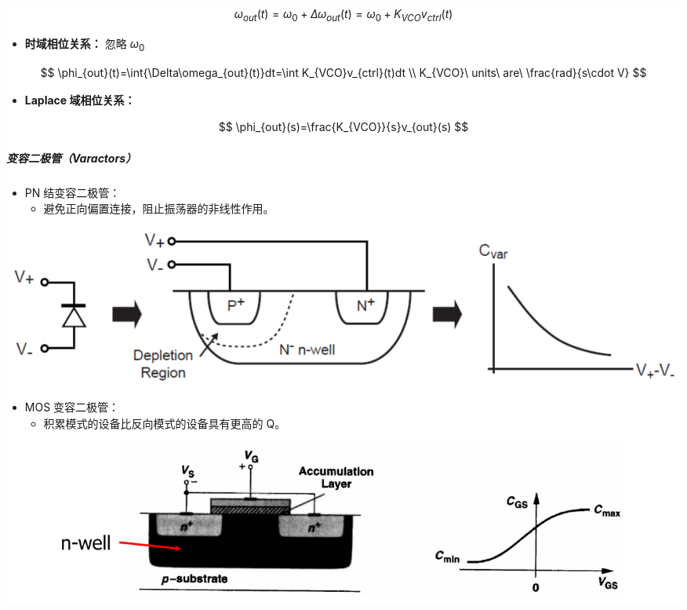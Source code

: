 $$
\omega_{out}(t)=\omega_0+\Delta\omega_{out}(t)=\omega_0+K_{VCO}v_{ctrl}(t)
$$

- **时域相位关系：** 忽略 $\omega_0$

$$
\phi_{out}(t)=\int{\Delta\omega_{out}(t)}dt=\int K_{VCO}v_{ctrl}(t)dt \\
K_{VCO}\ units\ are\ \frac{rad}{s\cdot V}
$$

- **Laplace 域相位关系：**

$$
\phi_{out}(s)=\frac{K_{VCO}}{s}v_{out}(s)
$$

##### 变容二极管（Varactors）

- PN 结变容二极管：
  - 避免正向偏置连接，阻止振荡器的非线性作用。

<div align='center'>
  <img src='./assets/9_PLL-PNJ-Varactor.jpg' height=200px>
</div>

- MOS 变容二极管：
  - 积累模式的设备比反向模式的设备具有更高的 Q。

<div align='center'>
  <img src="./assets/9_PLL-MOS-Varactor.jpg" height=200px>
</div>
